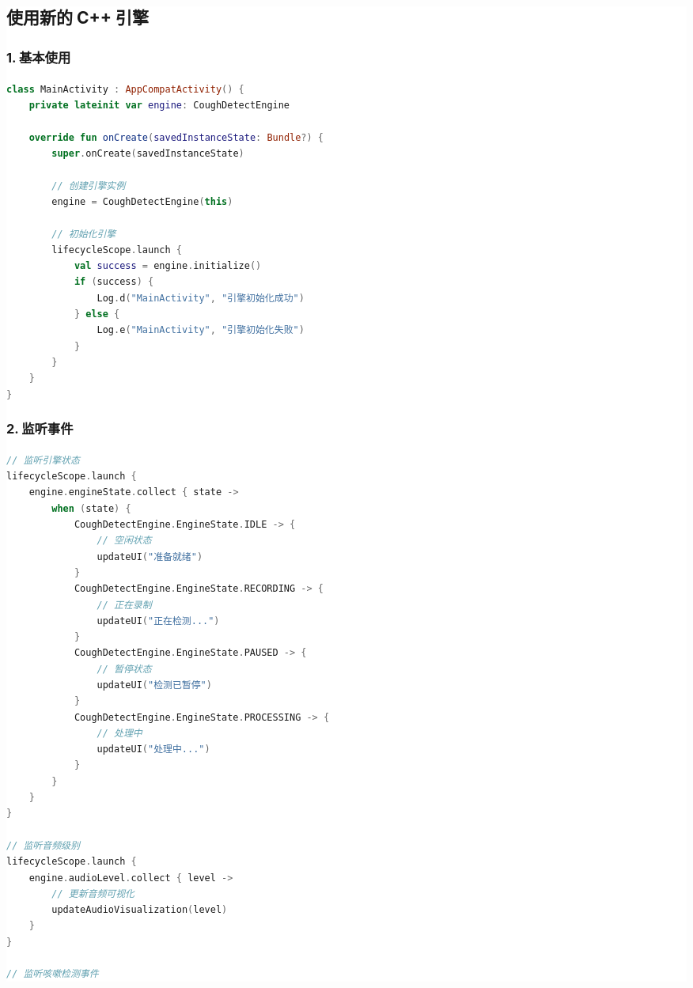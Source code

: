 ## 使用新的 C++ 引擎

### 1. 基本使用

```kotlin
class MainActivity : AppCompatActivity() {
    private lateinit var engine: CoughDetectEngine
    
    override fun onCreate(savedInstanceState: Bundle?) {
        super.onCreate(savedInstanceState)
        
        // 创建引擎实例
        engine = CoughDetectEngine(this)
        
        // 初始化引擎
        lifecycleScope.launch {
            val success = engine.initialize()
            if (success) {
                Log.d("MainActivity", "引擎初始化成功")
            } else {
                Log.e("MainActivity", "引擎初始化失败")
            }
        }
    }
}
```

### 2. 监听事件

```kotlin
// 监听引擎状态
lifecycleScope.launch {
    engine.engineState.collect { state ->
        when (state) {
            CoughDetectEngine.EngineState.IDLE -> {
                // 空闲状态
                updateUI("准备就绪")
            }
            CoughDetectEngine.EngineState.RECORDING -> {
                // 正在录制
                updateUI("正在检测...")
            }
            CoughDetectEngine.EngineState.PAUSED -> {
                // 暂停状态
                updateUI("检测已暂停")
            }
            CoughDetectEngine.EngineState.PROCESSING -> {
                // 处理中
                updateUI("处理中...")
            }
        }
    }
}

// 监听音频级别
lifecycleScope.launch {
    engine.audioLevel.collect { level ->
        // 更新音频可视化
        updateAudioVisualization(level)
    }
}

// 监听咳嗽检测事件
```